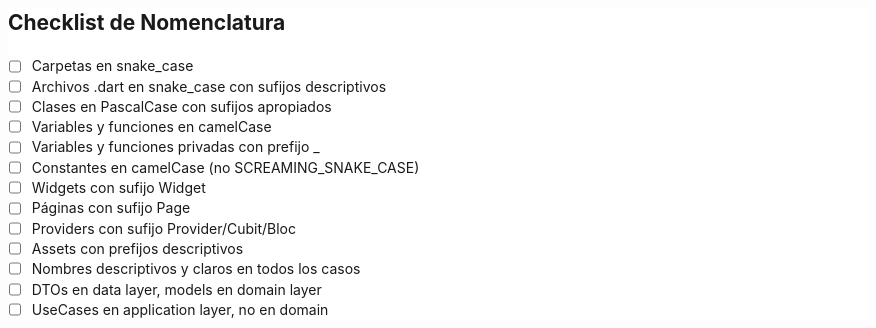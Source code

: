 ## Checklist de Nomenclatura

- [ ] Carpetas en snake_case
- [ ] Archivos .dart en snake_case con sufijos descriptivos
- [ ] Clases en PascalCase con sufijos apropiados
- [ ] Variables y funciones en camelCase
- [ ] Variables y funciones privadas con prefijo _
- [ ] Constantes en camelCase (no SCREAMING_SNAKE_CASE)
- [ ] Widgets con sufijo Widget
- [ ] Páginas con sufijo Page
- [ ] Providers con sufijo Provider/Cubit/Bloc
- [ ] Assets con prefijos descriptivos
- [ ] Nombres descriptivos y claros en todos los casos
- [ ] DTOs en data layer, models en domain layer
- [ ] UseCases en application layer, no en domain

